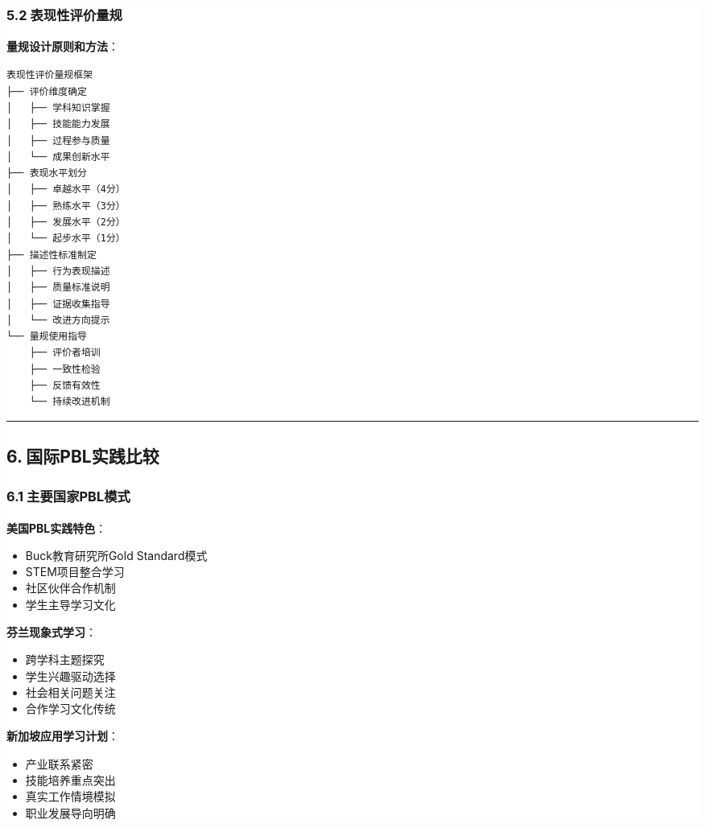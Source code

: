 ### 5.2 表现性评价量规

**量规设计原则和方法**：

```text
表现性评价量规框架
├── 评价维度确定
│   ├── 学科知识掌握
│   ├── 技能能力发展
│   ├── 过程参与质量
│   └── 成果创新水平
├── 表现水平划分
│   ├── 卓越水平（4分）
│   ├── 熟练水平（3分）
│   ├── 发展水平（2分）
│   └── 起步水平（1分）
├── 描述性标准制定
│   ├── 行为表现描述
│   ├── 质量标准说明
│   ├── 证据收集指导
│   └── 改进方向提示
└── 量规使用指导
    ├── 评价者培训
    ├── 一致性检验
    ├── 反馈有效性
    └── 持续改进机制
```

---

## 6. 国际PBL实践比较

### 6.1 主要国家PBL模式

**美国PBL实践特色**：

- Buck教育研究所Gold Standard模式
- STEM项目整合学习
- 社区伙伴合作机制
- 学生主导学习文化

**芬兰现象式学习**：

- 跨学科主题探究
- 学生兴趣驱动选择
- 社会相关问题关注
- 合作学习文化传统

**新加坡应用学习计划**：

- 产业联系紧密
- 技能培养重点突出
- 真实工作情境模拟
- 职业发展导向明确
